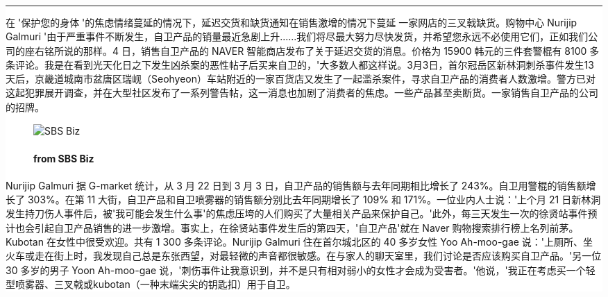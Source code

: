 
<hr class="article-hr" />

<div class="article-body">


在 '保护您的身体 '的焦虑情绪蔓延的情况下，延迟交货和缺货通知在销售激增的情况下蔓延 一家网店的三叉戟缺货。购物中心 Nurijip Galmuri '由于严重事件不断发生，自卫产品的销量最近急剧上升......我们将尽最大努力尽快发货，并希望您永远不必使用它们，正如我们公司的座右铭所说的那样。4 日，销售自卫产品的 NAVER 智能商店发布了关于延迟交货的消息。价格为 15900 韩元的三件套警棍有 8100 多条评论。我是在看到光天化日之下发生凶杀案的恶性帖子后买来自卫的，'大多数人都这样说。3月3日，首尔冠岳区新林洞刺杀事件发生13天后，京畿道城南市盆唐区瑞岘（Seohyeon）车站附近的一家百货店又发生了一起滥杀案件，寻求自卫产品的消费者人数激增。警方已对这起犯罪展开调查，并在大型社区发布了一系列警告帖，这一消息也加剧了消费者的焦虑。一些产品甚至卖断货。一家销售自卫产品的公司的招牌。


<figure class=image-container>
    <img src="https://img.biz.sbs.co.kr/upload/2023/08/04/ixf1691116949643.jpg" alt="SBS Biz" />
    <figcaption>
        <h4> from SBS Biz</h4>
    </figcaption>
</figure>


Nurijip Galmuri 据 G-market 统计，从 3 月 22 日到 3 月 3 日，自卫产品的销售额与去年同期相比增长了 243%。自卫用警棍的销售额增长了 303%。在第 11 大街，自卫产品和自卫喷雾器的销售额分别比去年同期增长了 109% 和 171%。一位业内人士说：'上个月 21 日新林洞发生持刀伤人事件后，被'我可能会发生什么事'的焦虑压垮的人们购买了大量相关产品来保护自己。'此外，每三天发生一次的徐贤站事件预计也会引起自卫产品销售的进一步激增。事实上，在徐贤站事件发生后的第四天，'自卫产品'就在 Naver 购物搜索排行榜上名列前茅。Kubotan 在女性中很受欢迎。共有 1 300 多条评论。Nurijip Galmuri 住在首尔城北区的 40 多岁女性 Yoo Ah-moo-gae 说：'上厕所、坐火车或走在街上时，我发现自己总是东张西望，对最轻微的声音都很敏感。在与家人的聊天室里，我们讨论是否应该购买自卫产品。'另一位 30 多岁的男子 Yoon Ah-moo-gae 说，'刺伤事件让我意识到，并不是只有相对弱小的女性才会成为受害者。'他说，'我正在考虑买一个轻型喷雾器、三叉戟或kubotan（一种末端尖尖的钥匙扣）用于自卫。

</div>
